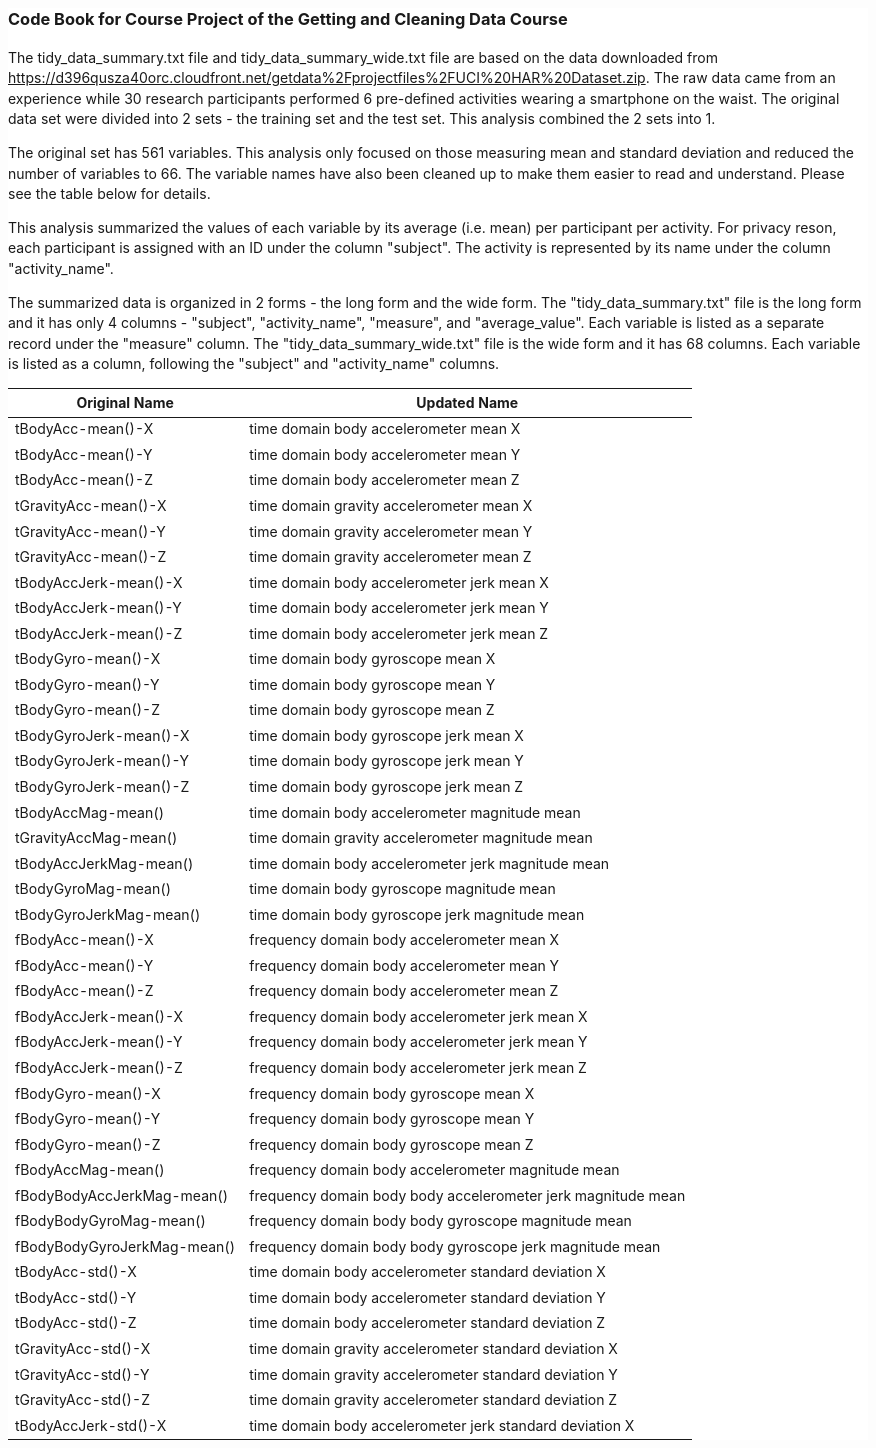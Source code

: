 ### Code Book for Course Project of the Getting and Cleaning Data Course

The tidy_data_summary.txt file and tidy_data_summary_wide.txt file are based on the data downloaded from https://d396qusza40orc.cloudfront.net/getdata%2Fprojectfiles%2FUCI%20HAR%20Dataset.zip. The raw data came from an experience while 30 research participants performed 6 pre-defined activities wearing a smartphone on the waist. The original data set were divided into 2 sets - the training set and the test set. This analysis combined the 2 sets into 1. 

The original set has 561 variables. This analysis only focused on those measuring mean and standard deviation and reduced the number of variables to 66. The variable names have also been cleaned up to make them easier to read and understand. Please see the table below for details.

This analysis summarized the values of each variable by its average (i.e. mean) per participant per activity. For privacy reson, each participant is assigned with an ID under the column "subject". The activity is represented by its name under the column "activity_name". 

The summarized data is organized in 2 forms - the long form and the wide form. The "tidy_data_summary.txt" file is the long form and it has only 4 columns - "subject", "activity_name", "measure", and "average_value". Each variable is listed as a separate record under the "measure" column. The "tidy_data_summary_wide.txt" file is the wide form and it has 68 columns. Each variable is listed as a column, following the "subject" and "activity_name" columns. 

Original Name |Updated Name
------------- |--------------
tBodyAcc-mean()-X |time domain body accelerometer mean X
tBodyAcc-mean()-Y |time domain body accelerometer mean Y
tBodyAcc-mean()-Z	|time domain body accelerometer mean Z
tGravityAcc-mean()-X |time domain gravity accelerometer mean X
tGravityAcc-mean()-Y |time domain gravity accelerometer mean Y
tGravityAcc-mean()-Z |time domain gravity accelerometer mean Z
tBodyAccJerk-mean()-X	|time domain body accelerometer jerk mean X
tBodyAccJerk-mean()-Y	|time domain body accelerometer jerk mean Y
tBodyAccJerk-mean()-Z	|time domain body accelerometer jerk mean Z
tBodyGyro-mean()-X	|time domain body gyroscope mean X
tBodyGyro-mean()-Y	|time domain body gyroscope mean Y
tBodyGyro-mean()-Z	|time domain body gyroscope mean Z
tBodyGyroJerk-mean()-X	|time domain body gyroscope jerk mean X
tBodyGyroJerk-mean()-Y	|time domain body gyroscope jerk mean Y
tBodyGyroJerk-mean()-Z	|time domain body gyroscope jerk mean Z
tBodyAccMag-mean()	|time domain body accelerometer magnitude mean
tGravityAccMag-mean()	|time domain gravity accelerometer magnitude mean
tBodyAccJerkMag-mean()	|time domain body accelerometer jerk magnitude mean
tBodyGyroMag-mean()	|time domain body gyroscope magnitude mean
tBodyGyroJerkMag-mean()	|time domain body gyroscope jerk magnitude mean
fBodyAcc-mean()-X	|frequency domain body accelerometer mean X
fBodyAcc-mean()-Y	|frequency domain body accelerometer mean Y
fBodyAcc-mean()-Z	|frequency domain body accelerometer mean Z
fBodyAccJerk-mean()-X	|frequency domain body accelerometer jerk mean X
fBodyAccJerk-mean()-Y	|frequency domain body accelerometer jerk mean Y
fBodyAccJerk-mean()-Z	|frequency domain body accelerometer jerk mean Z
fBodyGyro-mean()-X	|frequency domain body gyroscope mean X
fBodyGyro-mean()-Y	|frequency domain body gyroscope mean Y
fBodyGyro-mean()-Z	|frequency domain body gyroscope mean Z
fBodyAccMag-mean()	|frequency domain body accelerometer magnitude mean
fBodyBodyAccJerkMag-mean()	|frequency domain body body accelerometer jerk magnitude mean
fBodyBodyGyroMag-mean()	|frequency domain body body gyroscope magnitude mean
fBodyBodyGyroJerkMag-mean()	|frequency domain body body gyroscope jerk magnitude mean
tBodyAcc-std()-X	|time domain body accelerometer standard deviation X
tBodyAcc-std()-Y	|time domain body accelerometer standard deviation Y
tBodyAcc-std()-Z	|time domain body accelerometer standard deviation Z
tGravityAcc-std()-X	|time domain gravity accelerometer standard deviation X
tGravityAcc-std()-Y	|time domain gravity accelerometer standard deviation Y
tGravityAcc-std()-Z	|time domain gravity accelerometer standard deviation Z
tBodyAccJerk-std()-X	|time domain body accelerometer jerk standard deviation X
